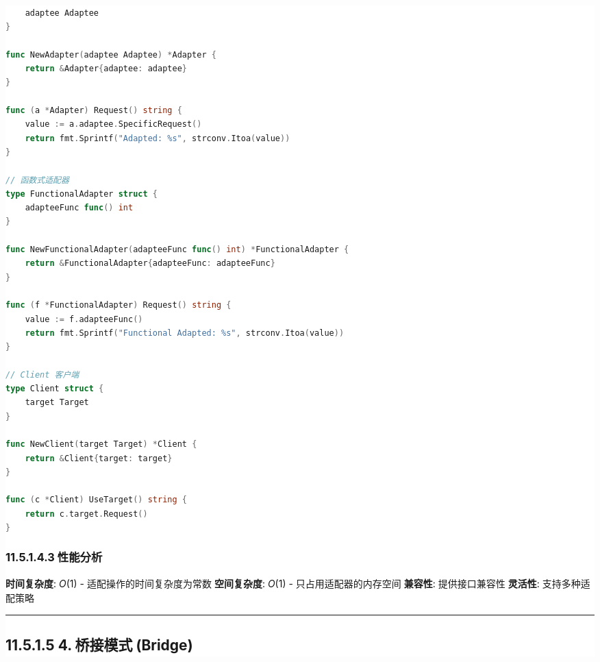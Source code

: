 ```go
    adaptee Adaptee
}

func NewAdapter(adaptee Adaptee) *Adapter {
    return &Adapter{adaptee: adaptee}
}

func (a *Adapter) Request() string {
    value := a.adaptee.SpecificRequest()
    return fmt.Sprintf("Adapted: %s", strconv.Itoa(value))
}

// 函数式适配器
type FunctionalAdapter struct {
    adapteeFunc func() int
}

func NewFunctionalAdapter(adapteeFunc func() int) *FunctionalAdapter {
    return &FunctionalAdapter{adapteeFunc: adapteeFunc}
}

func (f *FunctionalAdapter) Request() string {
    value := f.adapteeFunc()
    return fmt.Sprintf("Functional Adapted: %s", strconv.Itoa(value))
}

// Client 客户端
type Client struct {
    target Target
}

func NewClient(target Target) *Client {
    return &Client{target: target}
}

func (c *Client) UseTarget() string {
    return c.target.Request()
}

```

### 11.5.1.4.3 性能分析

**时间复杂度**: $O(1)$ - 适配操作的时间复杂度为常数
**空间复杂度**: $O(1)$ - 只占用适配器的内存空间
**兼容性**: 提供接口兼容性
**灵活性**: 支持多种适配策略

---

## 11.5.1.5 4. 桥接模式 (Bridge)
